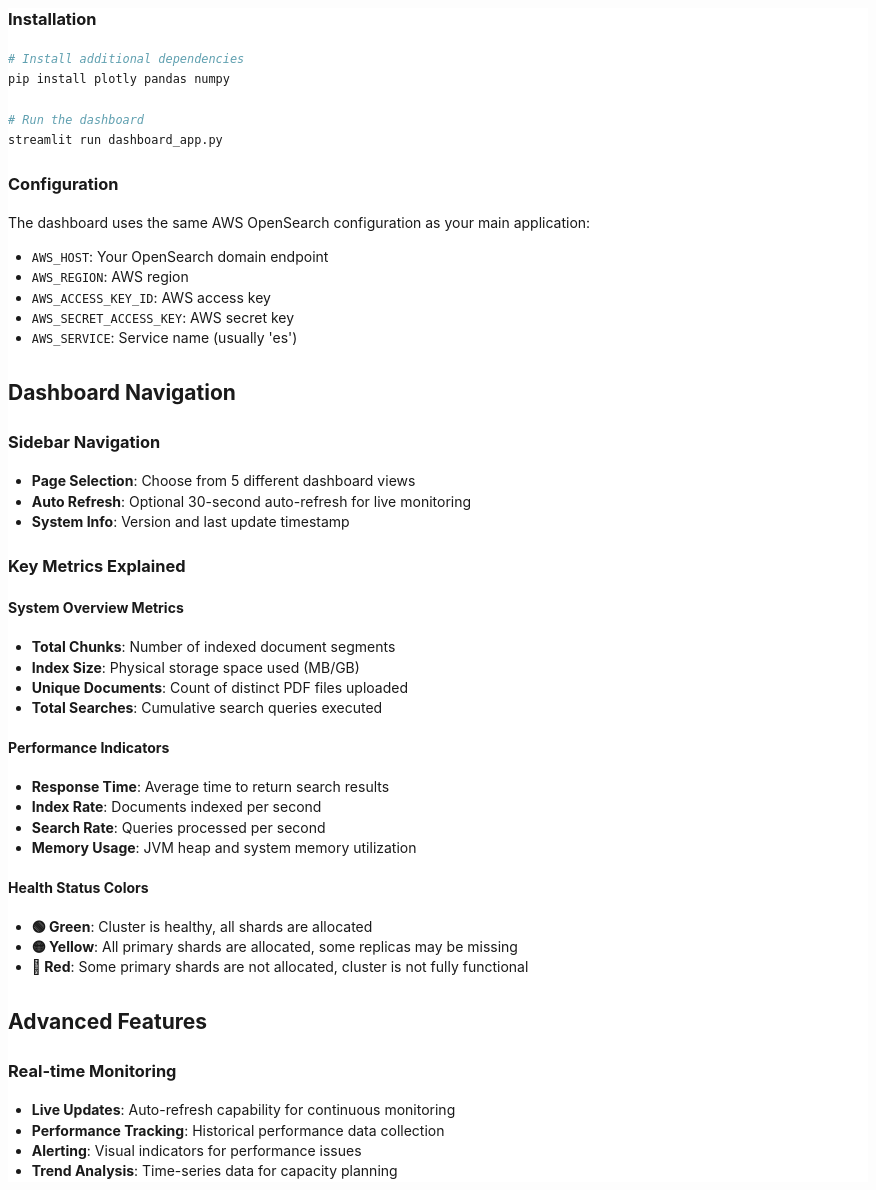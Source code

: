 ### Installation
```bash
# Install additional dependencies
pip install plotly pandas numpy

# Run the dashboard
streamlit run dashboard_app.py
```

### Configuration
The dashboard uses the same AWS OpenSearch configuration as your main application:
- `AWS_HOST`: Your OpenSearch domain endpoint
- `AWS_REGION`: AWS region
- `AWS_ACCESS_KEY_ID`: AWS access key
- `AWS_SECRET_ACCESS_KEY`: AWS secret key
- `AWS_SERVICE`: Service name (usually 'es')

## Dashboard Navigation

### Sidebar Navigation
- **Page Selection**: Choose from 5 different dashboard views
- **Auto Refresh**: Optional 30-second auto-refresh for live monitoring
- **System Info**: Version and last update timestamp

### Key Metrics Explained

#### System Overview Metrics
- **Total Chunks**: Number of indexed document segments
- **Index Size**: Physical storage space used (MB/GB)
- **Unique Documents**: Count of distinct PDF files uploaded
- **Total Searches**: Cumulative search queries executed

#### Performance Indicators
- **Response Time**: Average time to return search results
- **Index Rate**: Documents indexed per second
- **Search Rate**: Queries processed per second
- **Memory Usage**: JVM heap and system memory utilization

#### Health Status Colors
- **🟢 Green**: Cluster is healthy, all shards are allocated
- **🟡 Yellow**: All primary shards are allocated, some replicas may be missing
- **🔴 Red**: Some primary shards are not allocated, cluster is not fully functional

## Advanced Features

### Real-time Monitoring
- **Live Updates**: Auto-refresh capability for continuous monitoring
- **Performance Tracking**: Historical performance data collection
- **Alerting**: Visual indicators for performance issues
- **Trend Analysis**: Time-series data for capacity planning
